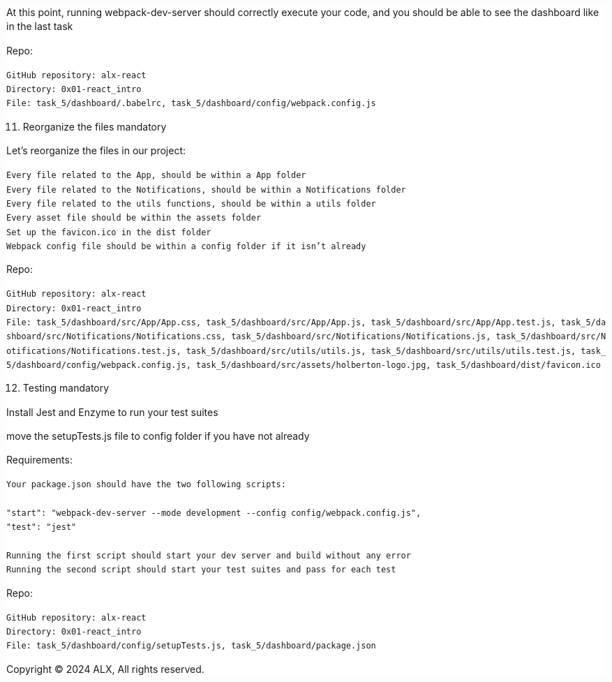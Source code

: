At this point, running webpack-dev-server should correctly execute your code, and you should be able to see the dashboard like in the last task

Repo:

    GitHub repository: alx-react
    Directory: 0x01-react_intro
    File: task_5/dashboard/.babelrc, task_5/dashboard/config/webpack.config.js

11. Reorganize the files
mandatory

Let’s reorganize the files in our project:

    Every file related to the App, should be within a App folder
    Every file related to the Notifications, should be within a Notifications folder
    Every file related to the utils functions, should be within a utils folder
    Every asset file should be within the assets folder
    Set up the favicon.ico in the dist folder
    Webpack config file should be within a config folder if it isn’t already

Repo:

    GitHub repository: alx-react
    Directory: 0x01-react_intro
    File: task_5/dashboard/src/App/App.css, task_5/dashboard/src/App/App.js, task_5/dashboard/src/App/App.test.js, task_5/dashboard/src/Notifications/Notifications.css, task_5/dashboard/src/Notifications/Notifications.js, task_5/dashboard/src/Notifications/Notifications.test.js, task_5/dashboard/src/utils/utils.js, task_5/dashboard/src/utils/utils.test.js, task_5/dashboard/config/webpack.config.js, task_5/dashboard/src/assets/holberton-logo.jpg, task_5/dashboard/dist/favicon.ico

12. Testing
mandatory

Install Jest and Enzyme to run your test suites

move the setupTests.js file to config folder if you have not already

Requirements:

    Your package.json should have the two following scripts:

    "start": "webpack-dev-server --mode development --config config/webpack.config.js",
    "test": "jest"

    Running the first script should start your dev server and build without any error
    Running the second script should start your test suites and pass for each test

Repo:

    GitHub repository: alx-react
    Directory: 0x01-react_intro
    File: task_5/dashboard/config/setupTests.js, task_5/dashboard/package.json

Copyright © 2024 ALX, All rights reserved.

